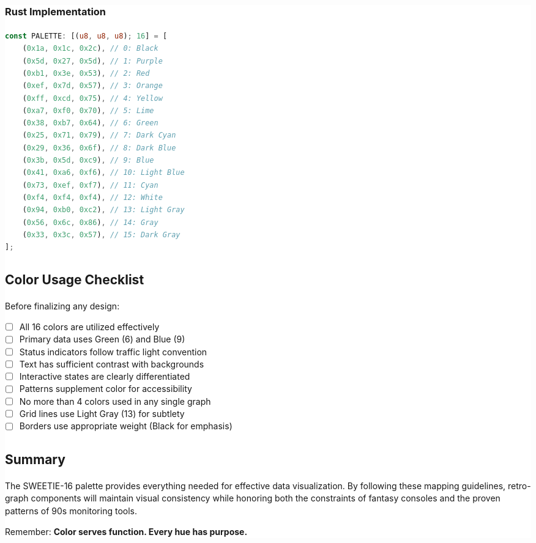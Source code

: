 ### Rust Implementation
```rust
const PALETTE: [(u8, u8, u8); 16] = [
    (0x1a, 0x1c, 0x2c), // 0: Black
    (0x5d, 0x27, 0x5d), // 1: Purple
    (0xb1, 0x3e, 0x53), // 2: Red
    (0xef, 0x7d, 0x57), // 3: Orange
    (0xff, 0xcd, 0x75), // 4: Yellow
    (0xa7, 0xf0, 0x70), // 5: Lime
    (0x38, 0xb7, 0x64), // 6: Green
    (0x25, 0x71, 0x79), // 7: Dark Cyan
    (0x29, 0x36, 0x6f), // 8: Dark Blue
    (0x3b, 0x5d, 0xc9), // 9: Blue
    (0x41, 0xa6, 0xf6), // 10: Light Blue
    (0x73, 0xef, 0xf7), // 11: Cyan
    (0xf4, 0xf4, 0xf4), // 12: White
    (0x94, 0xb0, 0xc2), // 13: Light Gray
    (0x56, 0x6c, 0x86), // 14: Gray
    (0x33, 0x3c, 0x57), // 15: Dark Gray
];
```

## Color Usage Checklist

Before finalizing any design:

- [ ] All 16 colors are utilized effectively
- [ ] Primary data uses Green (6) and Blue (9)
- [ ] Status indicators follow traffic light convention
- [ ] Text has sufficient contrast with backgrounds
- [ ] Interactive states are clearly differentiated
- [ ] Patterns supplement color for accessibility
- [ ] No more than 4 colors used in any single graph
- [ ] Grid lines use Light Gray (13) for subtlety
- [ ] Borders use appropriate weight (Black for emphasis)

## Summary

The SWEETIE-16 palette provides everything needed for effective data visualization. By following these mapping guidelines, retro-graph components will maintain visual consistency while honoring both the constraints of fantasy consoles and the proven patterns of 90s monitoring tools.

Remember: **Color serves function. Every hue has purpose.**
